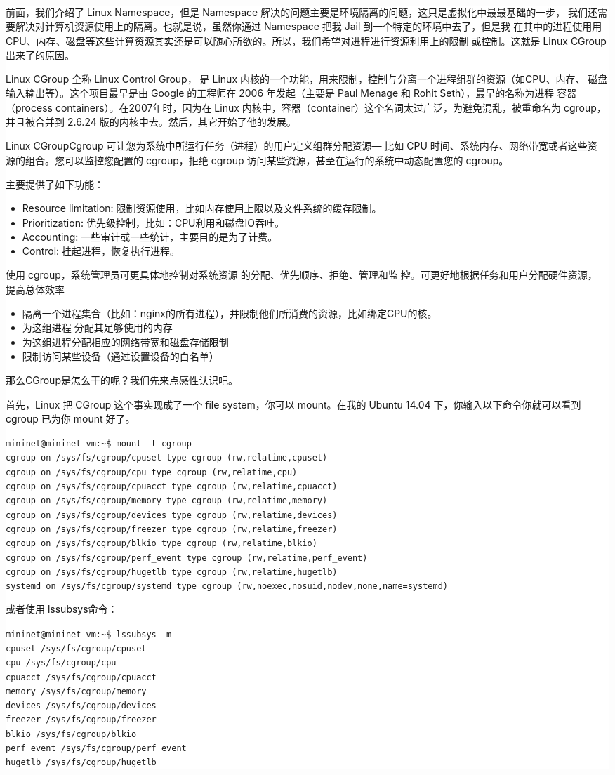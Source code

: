前面，我们介绍了 Linux Namespace，但是 Namespace 解决的问题主要是环境隔离的问题，这只是虚拟化中最最基础的一步，
我们还需要解决对计算机资源使用上的隔离。也就是说，虽然你通过 Namespace 把我 Jail 到一个特定的环境中去了，但是我
在其中的进程使用用 CPU、内存、磁盘等这些计算资源其实还是可以随心所欲的。所以，我们希望对进程进行资源利用上的限制
或控制。这就是 Linux CGroup 出来了的原因。

Linux CGroup 全称 Linux Control Group， 是 Linux 内核的一个功能，用来限制，控制与分离一个进程组群的资源（如CPU、内存、
磁盘输入输出等）。这个项目最早是由 Google 的工程师在 2006 年发起（主要是 Paul Menage 和 Rohit Seth），最早的名称为进程
容器（process containers）。在2007年时，因为在 Linux 内核中，容器（container）这个名词太过广泛，为避免混乱，被重命名为
cgroup，并且被合并到 2.6.24 版的内核中去。然后，其它开始了他的发展。

Linux CGroupCgroup 可让您为系统中所运行任务（进程）的用户定义组群分配资源— 比如 CPU 时间、系统内存、网络带宽或者这些资
源的组合。您可以监控您配置的 cgroup，拒绝 cgroup 访问某些资源，甚至在运行的系统中动态配置您的 cgroup。

主要提供了如下功能：

* Resource limitation: 限制资源使用，比如内存使用上限以及文件系统的缓存限制。
* Prioritization: 优先级控制，比如：CPU利用和磁盘IO吞吐。
* Accounting: 一些审计或一些统计，主要目的是为了计费。
* Control: 挂起进程，恢复执行进程。

使用 cgroup，系统管理员可更具体地控制对系统资源 的分配、优先顺序、拒绝、管理和监
控。可更好地根据任务和用户分配硬件资源， 提高总体效率

* 隔离一个进程集合（比如：nginx的所有进程），并限制他们所消费的资源，比如绑定CPU的核。
* 为这组进程 分配其足够使用的内存
* 为这组进程分配相应的网络带宽和磁盘存储限制
* 限制访问某些设备（通过设置设备的白名单）

那么CGroup是怎么干的呢？我们先来点感性认识吧。

首先，Linux 把 CGroup 这个事实现成了一个 file system，你可以 mount。在我的 Ubuntu 14.04 下，你输入以下命令你就可以看到
cgroup 已为你 mount 好了。

    mininet@mininet-vm:~$ mount -t cgroup
    cgroup on /sys/fs/cgroup/cpuset type cgroup (rw,relatime,cpuset)
    cgroup on /sys/fs/cgroup/cpu type cgroup (rw,relatime,cpu)
    cgroup on /sys/fs/cgroup/cpuacct type cgroup (rw,relatime,cpuacct)
    cgroup on /sys/fs/cgroup/memory type cgroup (rw,relatime,memory)
    cgroup on /sys/fs/cgroup/devices type cgroup (rw,relatime,devices)
    cgroup on /sys/fs/cgroup/freezer type cgroup (rw,relatime,freezer)
    cgroup on /sys/fs/cgroup/blkio type cgroup (rw,relatime,blkio)
    cgroup on /sys/fs/cgroup/perf_event type cgroup (rw,relatime,perf_event)
    cgroup on /sys/fs/cgroup/hugetlb type cgroup (rw,relatime,hugetlb)
    systemd on /sys/fs/cgroup/systemd type cgroup (rw,noexec,nosuid,nodev,none,name=systemd)

或者使用 lssubsys命令：

    mininet@mininet-vm:~$ lssubsys -m
    cpuset /sys/fs/cgroup/cpuset
    cpu /sys/fs/cgroup/cpu
    cpuacct /sys/fs/cgroup/cpuacct
    memory /sys/fs/cgroup/memory
    devices /sys/fs/cgroup/devices
    freezer /sys/fs/cgroup/freezer
    blkio /sys/fs/cgroup/blkio
    perf_event /sys/fs/cgroup/perf_event
    hugetlb /sys/fs/cgroup/hugetlb
